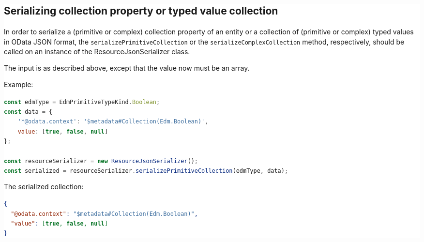 ## Serializing collection property or typed value collection

In order to serialize a (primitive or complex) collection property of an
entity or a collection of (primitive or complex) typed values in OData JSON
format, the `serializePrimitiveCollection` or the
`serializeComplexCollection` method, respectively, should be called on an
instance of the ResourceJsonSerializer class.

The input is as described above, except that the value now must be an array.

Example:
```javascript
const edmType = EdmPrimitiveTypeKind.Boolean;
const data = {
    '*@odata.context': '$metadata#Collection(Edm.Boolean)',
    value: [true, false, null]
};

const resourceSerializer = new ResourceJsonSerializer();
const serialized = resourceSerializer.serializePrimitiveCollection(edmType, data);
```
The serialized collection:
```JSON
{
  "@odata.context": "$metadata#Collection(Edm.Boolean)",
  "value": [true, false, null]
}
```
